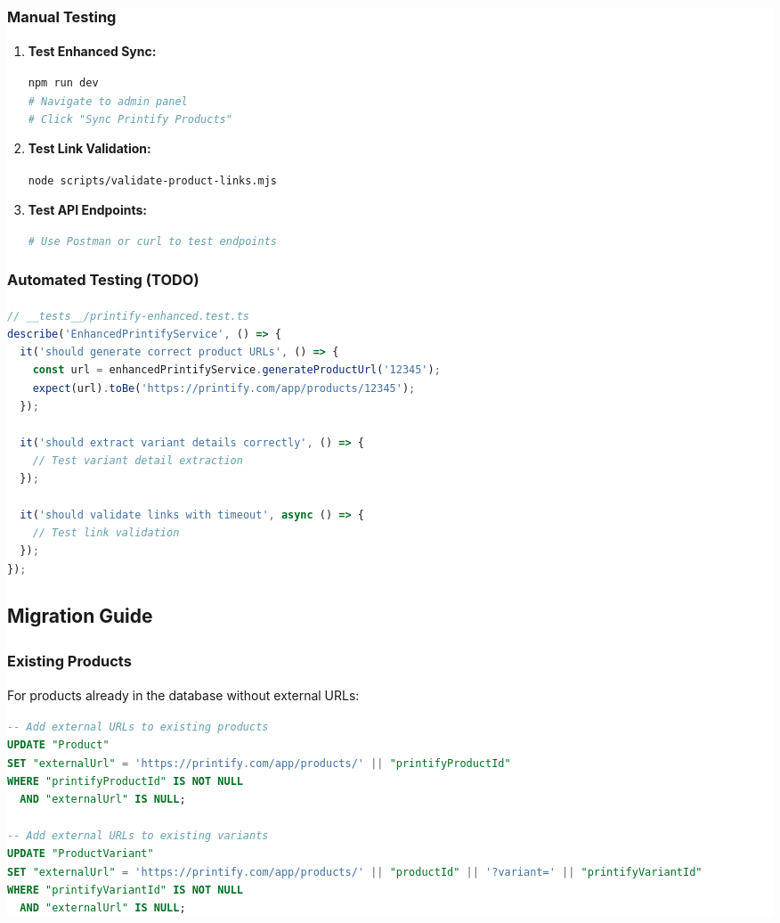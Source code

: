 ### Manual Testing

1. **Test Enhanced Sync:**

   ```bash
   npm run dev
   # Navigate to admin panel
   # Click "Sync Printify Products"
   ```

2. **Test Link Validation:**

   ```bash
   node scripts/validate-product-links.mjs
   ```

3. **Test API Endpoints:**
   ```bash
   # Use Postman or curl to test endpoints
   ```

### Automated Testing (TODO)

```typescript
// __tests__/printify-enhanced.test.ts
describe('EnhancedPrintifyService', () => {
  it('should generate correct product URLs', () => {
    const url = enhancedPrintifyService.generateProductUrl('12345');
    expect(url).toBe('https://printify.com/app/products/12345');
  });

  it('should extract variant details correctly', () => {
    // Test variant detail extraction
  });

  it('should validate links with timeout', async () => {
    // Test link validation
  });
});
```

## Migration Guide

### Existing Products

For products already in the database without external URLs:

```sql
-- Add external URLs to existing products
UPDATE "Product"
SET "externalUrl" = 'https://printify.com/app/products/' || "printifyProductId"
WHERE "printifyProductId" IS NOT NULL
  AND "externalUrl" IS NULL;

-- Add external URLs to existing variants
UPDATE "ProductVariant"
SET "externalUrl" = 'https://printify.com/app/products/' || "productId" || '?variant=' || "printifyVariantId"
WHERE "printifyVariantId" IS NOT NULL
  AND "externalUrl" IS NULL;
```
